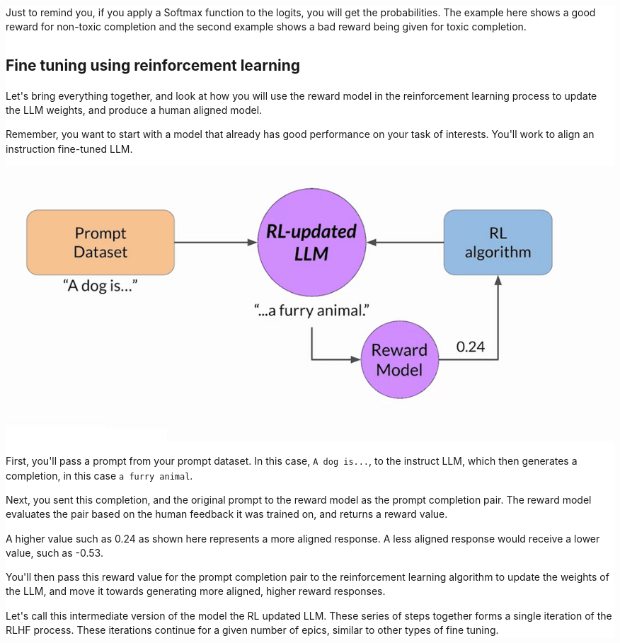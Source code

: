 Just to remind you, if you apply a Softmax function to the logits, you will get the probabilities. The example here shows a good reward for non-toxic completion and the second example shows a bad reward being given for toxic completion.

## Fine tuning using reinforcement learning

Let's bring everything together, and look at how you will use the reward model in the reinforcement learning process to update the LLM weights, and produce a human aligned model.

Remember, you want to start with a model that already has good performance on your task of interests. You'll work to align an instruction fine-tuned LLM.

![alt text](./images/rlhf-reward-model-to-fine-tuning.png)

First, you'll pass a prompt from your prompt dataset. In this case, `A dog is...`, to the instruct LLM, which then generates a completion, in this case `a furry animal`.

Next, you sent this completion, and the original prompt to the reward model as the prompt completion pair. The reward model evaluates the pair based on the human feedback it was trained on, and returns a reward value.

A higher value such as 0.24 as shown here represents a more aligned response. A less aligned response would receive a lower value, such as -0.53.

You'll then pass this reward value for the prompt completion pair to the reinforcement learning algorithm to update the weights of the LLM, and move it towards generating more aligned, higher reward responses.

Let's call this intermediate version of the model the RL updated LLM. These series of steps together forms a single iteration of the RLHF process. These iterations continue for a given number of epics, similar to other types of fine tuning.
